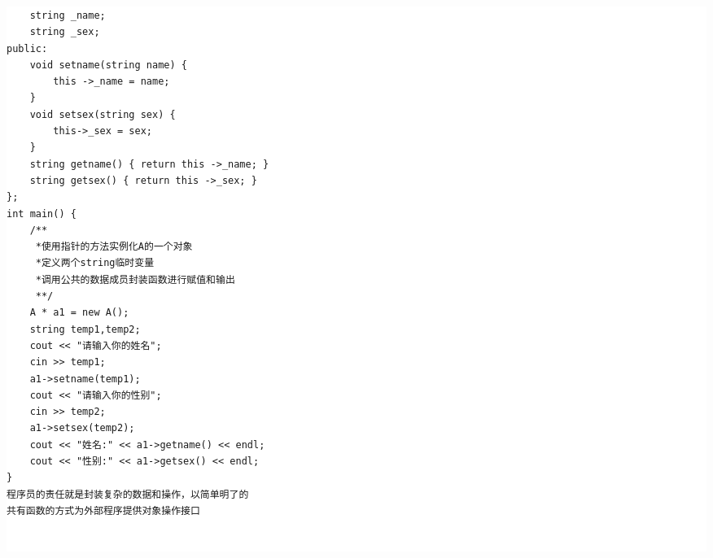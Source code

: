 ```
	string _name;
	string _sex;
public:
	void setname(string name) { 
		this ->_name = name; 
	}
	void setsex(string sex) { 
		this->_sex = sex;
	}
	string getname() { return this ->_name; }
	string getsex() { return this ->_sex; }
};
int main() {
	/**
	 *使用指针的方法实例化A的一个对象
	 *定义两个string临时变量
	 *调用公共的数据成员封装函数进行赋值和输出
	 **/
	A * a1 = new A();
	string temp1,temp2;
	cout << "请输入你的姓名";
	cin >> temp1;
	a1->setname(temp1);
	cout << "请输入你的性别";
	cin >> temp2;
	a1->setsex(temp2);
	cout << "姓名:" << a1->getname() << endl;
	cout << "性别:" << a1->getsex() << endl;
}
程序员的责任就是封装复杂的数据和操作，以简单明了的
共有函数的方式为外部程序提供对象操作接口



```
